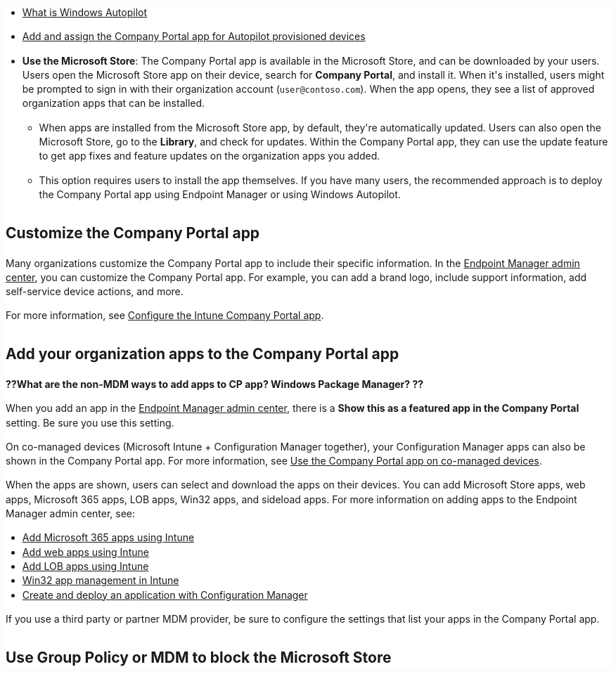   - [What is Windows Autopilot](/mem/autopilot/windows-autopilot)
  - [Add and assign the Company Portal app for Autopilot provisioned devices](/mem/intune/apps/store-apps-company-portal-autopilot)

- **Use the Microsoft Store**: The Company Portal app is available in the Microsoft Store, and can be downloaded by your users. Users open the Microsoft Store app on their device, search for **Company Portal**, and install it. When it's installed, users might be prompted to sign in with their organization account (`user@contoso.com`). When the app opens, they see a list of approved organization apps that can be installed.

  - When apps are installed from the Microsoft Store app, by default, they're automatically updated. Users can also open the Microsoft Store, go to the **Library**, and check for updates. Within the Company Portal app, they can use the update feature to get app fixes and feature updates on the organization apps you added.

  - This option requires users to install the app themselves. If you have many users, the recommended approach is to deploy the Company Portal app using Endpoint Manager or using Windows Autopilot.

## Customize the Company Portal app

Many organizations customize the Company Portal app to include their specific information. In the [Endpoint Manager admin center](https://go.microsoft.com/fwlink/?linkid=2109431), you can customize the Company Portal app. For example, you can add a brand logo, include support information, add self-service device actions, and more.

For more information, see [Configure the Intune Company Portal app](/mem/intune/apps/company-portal-app).

## Add your organization apps to the Company Portal app

**??What are the non-MDM ways to add apps to CP app? Windows Package Manager? ??**

When you add an app in the [Endpoint Manager admin center](https://go.microsoft.com/fwlink/?linkid=2109431), there is a **Show this as a featured app in the Company Portal** setting. Be sure you use this setting.

On co-managed devices (Microsoft Intune + Configuration Manager together), your Configuration Manager apps can also be shown in the Company Portal app. For more information, see [Use the Company Portal app on co-managed devices](/mem/configmgr/comanage/company-portal).

When the apps are shown, users can select and download the apps on their devices. You can add Microsoft Store apps, web apps, Microsoft 365 apps, LOB apps, Win32 apps, and sideload apps. For more information on adding apps to the Endpoint Manager admin center, see:

- [Add Microsoft 365 apps using Intune](/mem/intune/apps/apps-add-office365)
- [Add web apps using Intune](/mem/intune/apps/web-app)
- [Add LOB apps using Intune](/mem/intune/apps/lob-apps-windows)
- [Win32 app management in Intune](/mem/intune/apps/apps-win32-app-management)
- [Create and deploy an application with Configuration Manager](/mem/configmgr/apps/get-started/create-and-deploy-an-application)

If you use a third party or partner MDM provider, be sure to configure the settings that list your apps in the Company Portal app.

## Use Group Policy or MDM to block the Microsoft Store

